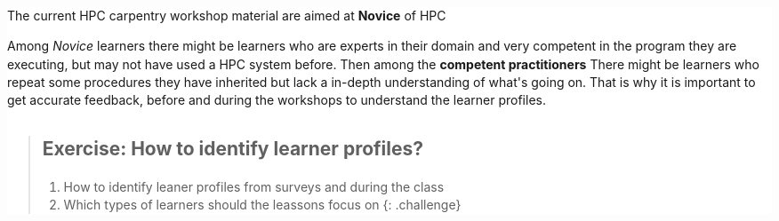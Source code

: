 
The current HPC carpentry workshop material are aimed at **Novice** of HPC

Among  *Novice*  learners there might be learners who are experts in their domain and very 
competent in the program they are executing, but may not have used a HPC system before. 
Then among the  **competent practitioners** There might be learners who repeat some procedures
they have inherited but lack a in-depth understanding of what's going on. That is why it is 
important to get accurate feedback, before and during the workshops to understand the learner profiles. 


> ## Exercise: How to identify learner profiles?
>
> 1. How to identify leaner profiles from surveys and during the class
> 2. Which types of learners should the leassons focus on
{: .challenge}

